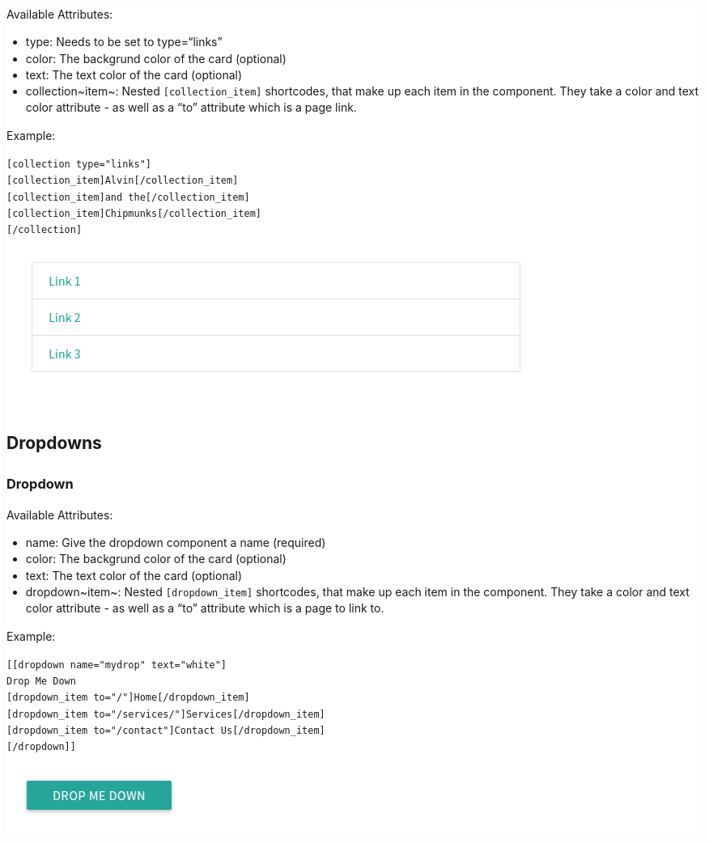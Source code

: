 Available Attributes:
-   type: Needs to be set to type=“links”
-   color: The backgrund color of the card (optional)
-   text: The text color of the card (optional)
-   collection~item~: Nested `[collection_item]` shortcodes, that make
    up each item in the component. They take a color and text color
    attribute - as well as a “to” attribute which is a page link.

Example:

``` {.text}
[collection type="links"]
[collection_item]Alvin[/collection_item]
[collection_item]and the[/collection_item]
[collection_item]Chipmunks[/collection_item]
[/collection]
```

![](https://raw.githubusercontent.com/CodyReichert/materializer/master/screenshots/materializer-collection-links.png)

Dropdowns
---------

### Dropdown<span id="Dropdown"></span>

Available Attributes:
-   name: Give the dropdown component a name (required)
-   color: The backgrund color of the card (optional)
-   text: The text color of the card (optional)
-   dropdown~item~: Nested `[dropdown_item]` shortcodes, that make up
    each item in the component. They take a color and text color
    attribute - as well as a “to” attribute which is a page to link to.

Example:

``` {.text}
[[dropdown name="mydrop" text="white"]
Drop Me Down
[dropdown_item to="/"]Home[/dropdown_item]
[dropdown_item to="/services/"]Services[/dropdown_item]
[dropdown_item to="/contact"]Contact Us[/dropdown_item]
[/dropdown]]
```

![](https://raw.githubusercontent.com/CodyReichert/materializer/master/screenshots/materializer-dropdown-closed.png)
